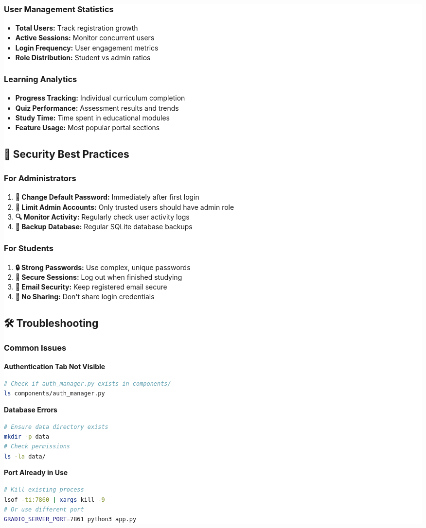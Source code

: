 ### User Management Statistics
- **Total Users:** Track registration growth
- **Active Sessions:** Monitor concurrent users
- **Login Frequency:** User engagement metrics
- **Role Distribution:** Student vs admin ratios

### Learning Analytics
- **Progress Tracking:** Individual curriculum completion
- **Quiz Performance:** Assessment results and trends
- **Study Time:** Time spent in educational modules
- **Feature Usage:** Most popular portal sections

## 🚨 Security Best Practices

### For Administrators
1. **🔄 Change Default Password:** Immediately after first login
2. **👥 Limit Admin Accounts:** Only trusted users should have admin role
3. **🔍 Monitor Activity:** Regularly check user activity logs
4. **💾 Backup Database:** Regular SQLite database backups

### For Students
1. **🔒 Strong Passwords:** Use complex, unique passwords
2. **🔐 Secure Sessions:** Log out when finished studying
3. **📧 Email Security:** Keep registered email secure
4. **🚫 No Sharing:** Don't share login credentials

## 🛠️ Troubleshooting

### Common Issues

**Authentication Tab Not Visible**
```bash
# Check if auth_manager.py exists in components/
ls components/auth_manager.py
```

**Database Errors**
```bash
# Ensure data directory exists
mkdir -p data
# Check permissions
ls -la data/
```

**Port Already in Use**
```bash
# Kill existing process
lsof -ti:7860 | xargs kill -9
# Or use different port
GRADIO_SERVER_PORT=7861 python3 app.py
```
